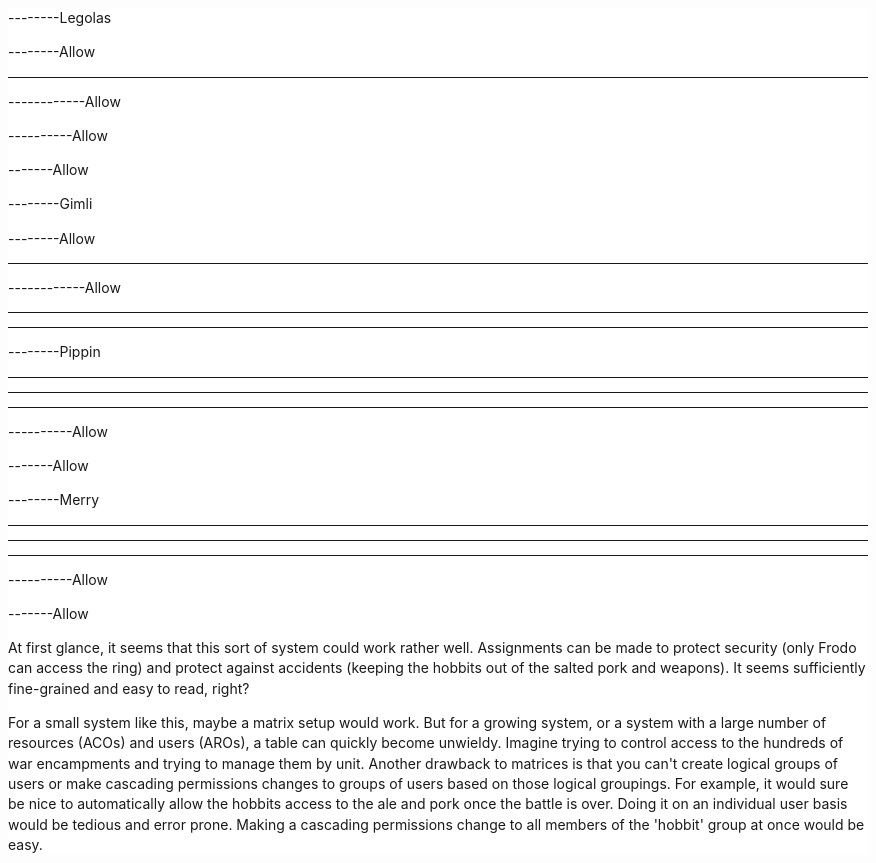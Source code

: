 </tr>
<tr>
<td><p>--------Legolas</p></td>
<td><p>--------Allow</p></td>
<td><hr /></td>
<td><p>------------Allow</p></td>
<td><p>----------Allow</p></td>
<td><p>-------Allow</p></td>
</tr>
<tr>
<td><p>--------Gimli</p></td>
<td><p>--------Allow</p></td>
<td><hr /></td>
<td><p>------------Allow</p></td>
<td><hr /></td>
<td><hr /></td>
</tr>
<tr>
<td><p>--------Pippin</p></td>
<td><hr /></td>
<td><hr /></td>
<td><hr /></td>
<td><p>----------Allow</p></td>
<td><p>-------Allow</p></td>
</tr>
<tr>
<td><p>--------Merry</p></td>
<td><hr /></td>
<td><hr /></td>
<td><hr /></td>
<td><p>----------Allow</p></td>
<td><p>-------Allow</p></td>
</tr>
</tbody>
</table>

At first glance, it seems that this sort of system could work
rather well. Assignments can be made to protect security (only
Frodo can access the ring) and protect against accidents (keeping
the hobbits out of the salted pork and weapons). It seems sufficiently
fine-grained and easy to read, right?

For a small system like this, maybe a matrix setup would work. But
for a growing system, or a system with a large number of resources
(ACOs) and users (AROs), a table can quickly become unwieldy.
Imagine trying to control access to the hundreds of war
encampments and trying to manage them by unit. Another drawback to
matrices is that you can't create logical groups of users
or make cascading permissions changes to groups of users based on
those logical groupings. For example, it would sure be nice to
automatically allow the hobbits access to the ale and pork once the
battle is over. Doing it on an individual user basis would be
tedious and error prone. Making a cascading permissions change to
all members of the 'hobbit' group at once would be easy.
